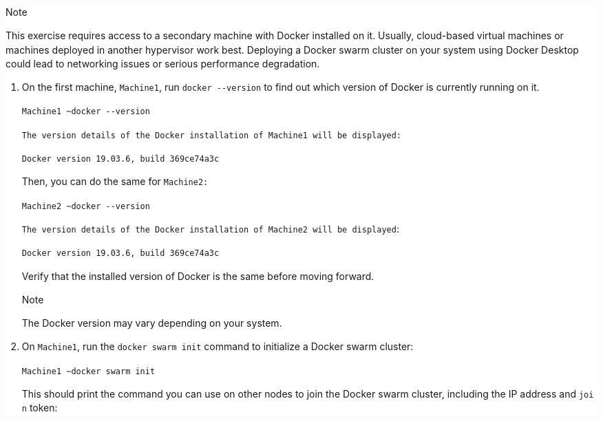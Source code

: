 Note

This exercise requires access to a secondary machine with Docker
installed on it. Usually, cloud-based virtual machines or machines
deployed in another hypervisor work best. Deploying a Docker swarm
cluster on your system using Docker Desktop could lead to networking
issues or serious performance degradation.

1.  On the first machine, `Machine1`, run
    `docker --version` to find out which version of Docker is
    currently running on it.

    
    ```
    Machine1 ~docker --version
    ```
    

    `The version details of the Docker installation of Machine1 will be displayed: `

    
    ```
    Docker version 19.03.6, build 369ce74a3c
    ```
    

    Then, you can do the same for `Machine2:`

    
    ```
    Machine2 ~docker --version
    ```
    

    `The version details of the Docker installation of Machine2 will be displayed`:

    
    ```
    Docker version 19.03.6, build 369ce74a3c
    ```
    

    Verify that the installed version of Docker is the same before
    moving forward.

    Note

    The Docker version may vary depending on your system.

2.  On `Machine1`, run the `docker swarm init`
    command to initialize a Docker swarm cluster:

    
    ```
    Machine1 ~docker swarm init
    ```
    

    This should print the command you can use on other nodes to join the
    Docker swarm cluster, including the IP address and `join`
    token:

    
